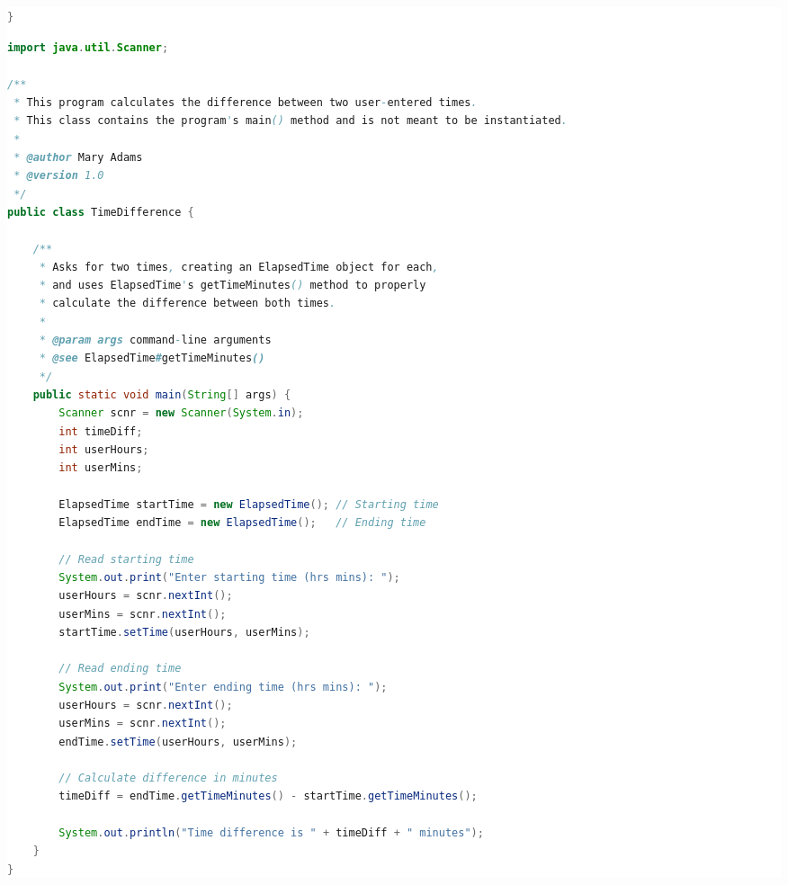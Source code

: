 ```java
}
```

```java
import java.util.Scanner;

/**
 * This program calculates the difference between two user-entered times.
 * This class contains the program's main() method and is not meant to be instantiated.
 * 
 * @author Mary Adams
 * @version 1.0
 */
public class TimeDifference {
    
    /**
     * Asks for two times, creating an ElapsedTime object for each,
     * and uses ElapsedTime's getTimeMinutes() method to properly 
     * calculate the difference between both times.
     * 
     * @param args command-line arguments
     * @see ElapsedTime#getTimeMinutes()
     */
    public static void main(String[] args) {
        Scanner scnr = new Scanner(System.in);
        int timeDiff;     
        int userHours;
        int userMins;
        
        ElapsedTime startTime = new ElapsedTime(); // Starting time
        ElapsedTime endTime = new ElapsedTime();   // Ending time

        // Read starting time
        System.out.print("Enter starting time (hrs mins): ");
        userHours = scnr.nextInt();
        userMins = scnr.nextInt();
        startTime.setTime(userHours, userMins);
                
        // Read ending time
        System.out.print("Enter ending time (hrs mins): ");
        userHours = scnr.nextInt();
        userMins = scnr.nextInt();
        endTime.setTime(userHours, userMins);

        // Calculate difference in minutes
        timeDiff = endTime.getTimeMinutes() - startTime.getTimeMinutes(); 
        
        System.out.println("Time difference is " + timeDiff + " minutes");
    }
}
```
